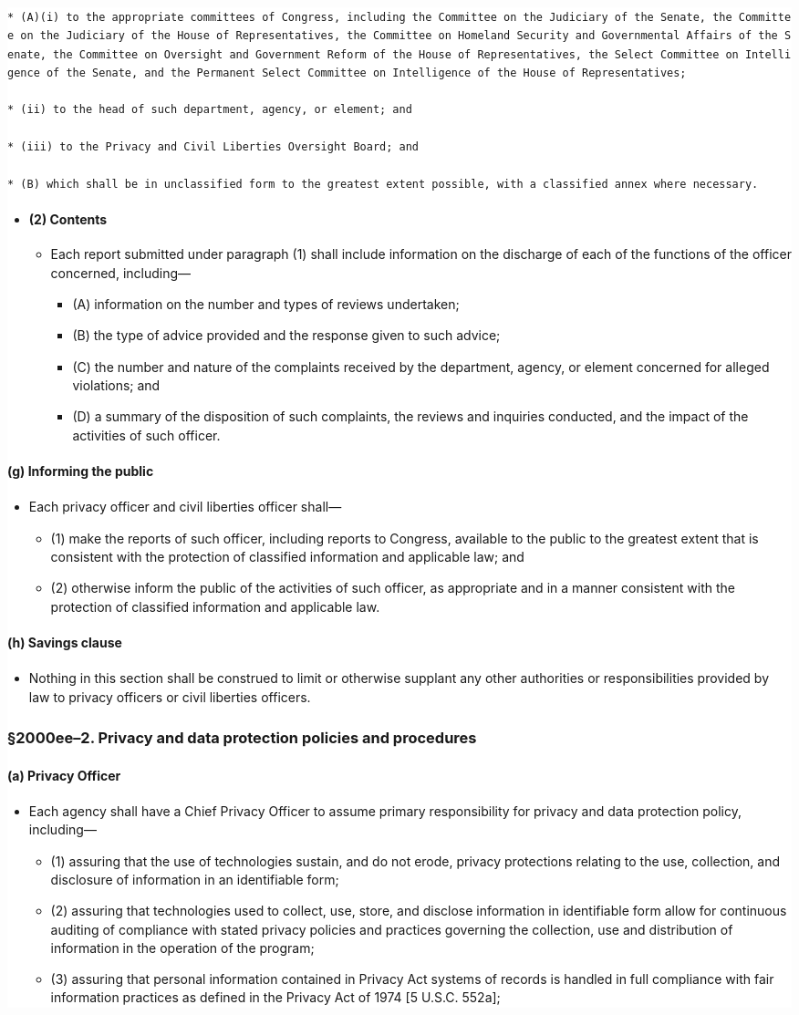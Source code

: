     * (A)(i) to the appropriate committees of Congress, including the Committee on the Judiciary of the Senate, the Committee on the Judiciary of the House of Representatives, the Committee on Homeland Security and Governmental Affairs of the Senate, the Committee on Oversight and Government Reform of the House of Representatives, the Select Committee on Intelligence of the Senate, and the Permanent Select Committee on Intelligence of the House of Representatives;

    * (ii) to the head of such department, agency, or element; and

    * (iii) to the Privacy and Civil Liberties Oversight Board; and

    * (B) which shall be in unclassified form to the greatest extent possible, with a classified annex where necessary.

* #### (2) Contents
  * Each report submitted under paragraph (1) shall include information on the discharge of each of the functions of the officer concerned, including—

    * (A) information on the number and types of reviews undertaken;

    * (B) the type of advice provided and the response given to such advice;

    * (C) the number and nature of the complaints received by the department, agency, or element concerned for alleged violations; and

    * (D) a summary of the disposition of such complaints, the reviews and inquiries conducted, and the impact of the activities of such officer.

#### (g) Informing the public
* Each privacy officer and civil liberties officer shall—

  * (1) make the reports of such officer, including reports to Congress, available to the public to the greatest extent that is consistent with the protection of classified information and applicable law; and

  * (2) otherwise inform the public of the activities of such officer, as appropriate and in a manner consistent with the protection of classified information and applicable law.

#### (h) Savings clause
* Nothing in this section shall be construed to limit or otherwise supplant any other authorities or responsibilities provided by law to privacy officers or civil liberties officers.

### §2000ee–2. Privacy and data protection policies and procedures
#### (a) Privacy Officer
* Each agency shall have a Chief Privacy Officer to assume primary responsibility for privacy and data protection policy, including—

  * (1) assuring that the use of technologies sustain, and do not erode, privacy protections relating to the use, collection, and disclosure of information in an identifiable form;

  * (2) assuring that technologies used to collect, use, store, and disclose information in identifiable form allow for continuous auditing of compliance with stated privacy policies and practices governing the collection, use and distribution of information in the operation of the program;

  * (3) assuring that personal information contained in Privacy Act systems of records is handled in full compliance with fair information practices as defined in the Privacy Act of 1974 [5 U.S.C. 552a];

